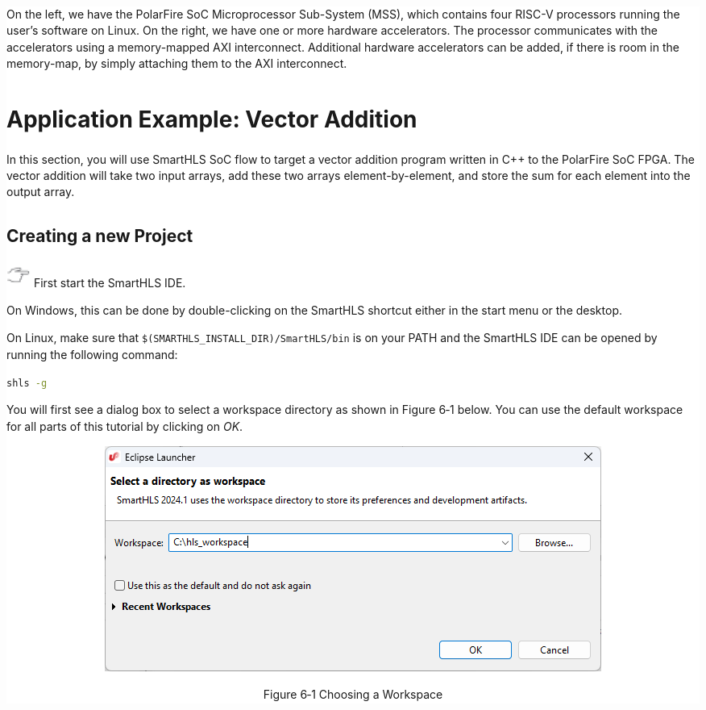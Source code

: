 On the left, we have the PolarFire SoC Microprocessor Sub-System (MSS),
which contains four RISC-V processors running the user’s software on
Linux. On the right, we have one or more hardware accelerators. The
processor communicates with the accelerators using a memory-mapped AXI
interconnect. Additional hardware accelerators can be added, if there is
room in the memory-map, by simply attaching them to the AXI
interconnect.

# Application Example: Vector Addition

In this section, you will use SmartHLS SoC flow to target a vector
addition program written in C++ to the PolarFire SoC FPGA. The vector
addition will take two input arrays, add these two arrays
element-by-element, and store the sum for each element into the output
array.

## Creating a new Project

![](.//media/image3.png) First start the SmartHLS IDE.

On Windows, this can be done by double-clicking on the SmartHLS shortcut
either in the start menu or the desktop.

On Linux, make sure that `$(SMARTHLS_INSTALL_DIR)/SmartHLS/bin` is on
your PATH and the SmartHLS IDE can be opened by running the following
command:

```bash
shls -g
```

You will first see a dialog box to select a workspace directory as shown
in Figure 6‑1 below. You can use the default workspace for all parts of
this tutorial by clicking on *OK*.

<p align="center">
<img src=".//media/image11.png" />
<p align="center">Figure 6‑1 Choosing a Workspace</p></p>
